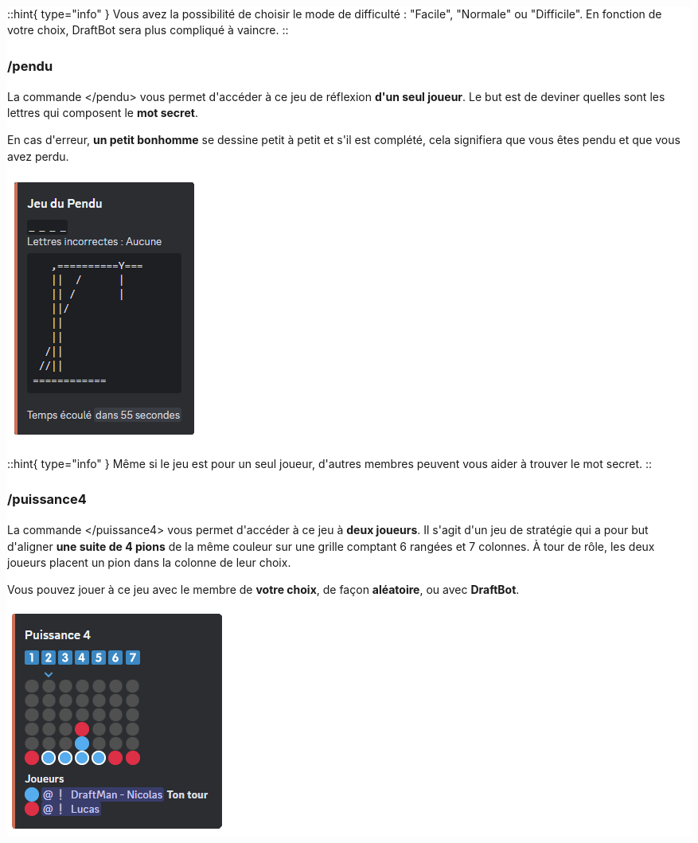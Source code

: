 ::hint{ type="info" }
  Vous avez la possibilité de choisir le mode de difficulté : "Facile", "Normale" ou "Difficile". En fonction de votre choix, DraftBot sera plus compliqué à vaincre.
::

### /pendu

La commande \</pendu> vous permet d'accéder à ce jeu de réflexion **d'un seul joueur**. Le but est de deviner quelles sont les lettres qui composent le **mot secret**.

En cas d'erreur, **un petit bonhomme** se dessine petit à petit et s'il est complété, cela signifiera que vous êtes pendu et que vous avez perdu.

![Aperçu du jeu "Pendu"](../assets/commandes-jeux-fun/pendu.png)

::hint{ type="info" }
  Même si le jeu est pour un seul joueur, d'autres membres peuvent vous aider à trouver le mot secret.
::

### /puissance4

La commande \</puissance4> vous permet d'accéder à ce jeu à **deux joueurs**. Il s'agit d'un jeu de stratégie qui a pour but d'aligner **une suite de 4 pions** de la même couleur sur une grille comptant 6 rangées et 7 colonnes. À tour de rôle, les deux joueurs placent un pion dans la colonne de leur choix.

Vous pouvez jouer à ce jeu avec le membre de **votre choix**, de façon **aléatoire**, ou avec **DraftBot**.

![Aperçu du jeu "Puissance 4" entre deux utilisateurs](../assets/commandes-jeux-fun/puissance4.png)
